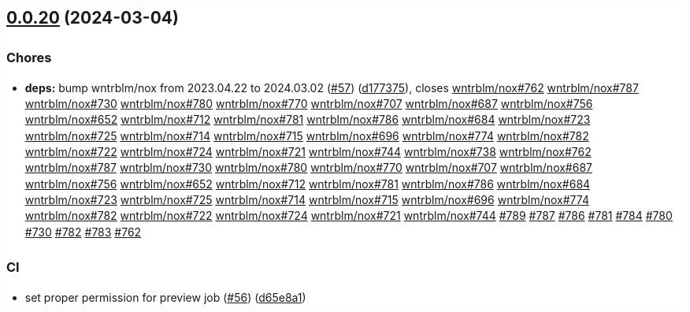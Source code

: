 ## [0.0.20](https://github.com/msclock/sphinx-deployment/compare/v0.0.19...v0.0.20) (2024-03-04)


### Chores

* **deps:** bump wntrblm/nox from 2023.04.22 to 2024.03.02 ([#57](https://github.com/msclock/sphinx-deployment/issues/57)) ([d177375](https://github.com/msclock/sphinx-deployment/commit/d177375f9b5671efce16c9f957299f4468629d02)), closes [wntrblm/nox#762](https://github.com/wntrblm/nox/issues/762) [wntrblm/nox#787](https://github.com/wntrblm/nox/issues/787) [wntrblm/nox#730](https://github.com/wntrblm/nox/issues/730) [wntrblm/nox#780](https://github.com/wntrblm/nox/issues/780) [wntrblm/nox#770](https://github.com/wntrblm/nox/issues/770) [wntrblm/nox#707](https://github.com/wntrblm/nox/issues/707) [wntrblm/nox#687](https://github.com/wntrblm/nox/issues/687) [wntrblm/nox#756](https://github.com/wntrblm/nox/issues/756) [wntrblm/nox#652](https://github.com/wntrblm/nox/issues/652) [wntrblm/nox#712](https://github.com/wntrblm/nox/issues/712) [wntrblm/nox#781](https://github.com/wntrblm/nox/issues/781) [wntrblm/nox#786](https://github.com/wntrblm/nox/issues/786) [wntrblm/nox#684](https://github.com/wntrblm/nox/issues/684) [wntrblm/nox#723](https://github.com/wntrblm/nox/issues/723) [wntrblm/nox#725](https://github.com/wntrblm/nox/issues/725) [wntrblm/nox#714](https://github.com/wntrblm/nox/issues/714) [wntrblm/nox#715](https://github.com/wntrblm/nox/issues/715) [wntrblm/nox#696](https://github.com/wntrblm/nox/issues/696) [wntrblm/nox#774](https://github.com/wntrblm/nox/issues/774) [wntrblm/nox#782](https://github.com/wntrblm/nox/issues/782) [wntrblm/nox#722](https://github.com/wntrblm/nox/issues/722) [wntrblm/nox#724](https://github.com/wntrblm/nox/issues/724) [wntrblm/nox#721](https://github.com/wntrblm/nox/issues/721) [wntrblm/nox#744](https://github.com/wntrblm/nox/issues/744) [wntrblm/nox#738](https://github.com/wntrblm/nox/issues/738) [wntrblm/nox#762](https://github.com/wntrblm/nox/issues/762) [wntrblm/nox#787](https://github.com/wntrblm/nox/issues/787) [wntrblm/nox#730](https://github.com/wntrblm/nox/issues/730) [wntrblm/nox#780](https://github.com/wntrblm/nox/issues/780) [wntrblm/nox#770](https://github.com/wntrblm/nox/issues/770) [wntrblm/nox#707](https://github.com/wntrblm/nox/issues/707) [wntrblm/nox#687](https://github.com/wntrblm/nox/issues/687) [wntrblm/nox#756](https://github.com/wntrblm/nox/issues/756) [wntrblm/nox#652](https://github.com/wntrblm/nox/issues/652) [wntrblm/nox#712](https://github.com/wntrblm/nox/issues/712) [wntrblm/nox#781](https://github.com/wntrblm/nox/issues/781) [wntrblm/nox#786](https://github.com/wntrblm/nox/issues/786) [wntrblm/nox#684](https://github.com/wntrblm/nox/issues/684) [wntrblm/nox#723](https://github.com/wntrblm/nox/issues/723) [wntrblm/nox#725](https://github.com/wntrblm/nox/issues/725) [wntrblm/nox#714](https://github.com/wntrblm/nox/issues/714) [wntrblm/nox#715](https://github.com/wntrblm/nox/issues/715) [wntrblm/nox#696](https://github.com/wntrblm/nox/issues/696) [wntrblm/nox#774](https://github.com/wntrblm/nox/issues/774) [wntrblm/nox#782](https://github.com/wntrblm/nox/issues/782) [wntrblm/nox#722](https://github.com/wntrblm/nox/issues/722) [wntrblm/nox#724](https://github.com/wntrblm/nox/issues/724) [wntrblm/nox#721](https://github.com/wntrblm/nox/issues/721) [wntrblm/nox#744](https://github.com/wntrblm/nox/issues/744) [#789](https://github.com/msclock/sphinx-deployment/issues/789) [#787](https://github.com/msclock/sphinx-deployment/issues/787) [#786](https://github.com/msclock/sphinx-deployment/issues/786) [#781](https://github.com/msclock/sphinx-deployment/issues/781) [#784](https://github.com/msclock/sphinx-deployment/issues/784) [#780](https://github.com/msclock/sphinx-deployment/issues/780) [#730](https://github.com/msclock/sphinx-deployment/issues/730) [#782](https://github.com/msclock/sphinx-deployment/issues/782) [#783](https://github.com/msclock/sphinx-deployment/issues/783) [#762](https://github.com/msclock/sphinx-deployment/issues/762)


### CI

* set proper permission for preview job ([#56](https://github.com/msclock/sphinx-deployment/issues/56)) ([d65e8a1](https://github.com/msclock/sphinx-deployment/commit/d65e8a14e58f7431d6a4a16f27ff164e321b58e7))
